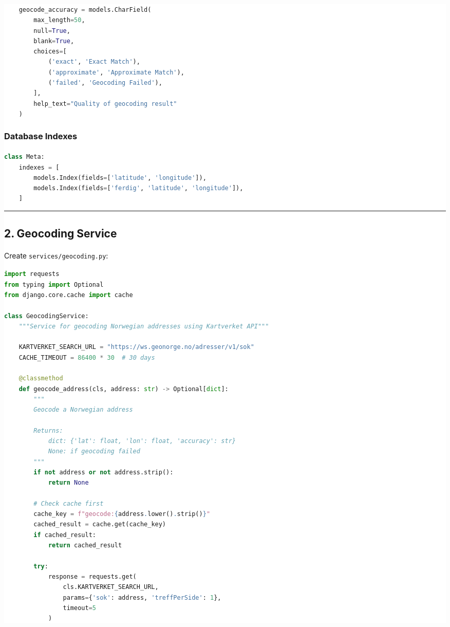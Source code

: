 ```python
    geocode_accuracy = models.CharField(
        max_length=50,
        null=True,
        blank=True,
        choices=[
            ('exact', 'Exact Match'),
            ('approximate', 'Approximate Match'),
            ('failed', 'Geocoding Failed'),
        ],
        help_text="Quality of geocoding result"
    )
```

### Database Indexes

```python
class Meta:
    indexes = [
        models.Index(fields=['latitude', 'longitude']),
        models.Index(fields=['ferdig', 'latitude', 'longitude']),
    ]
```

---

## 2. Geocoding Service

Create `services/geocoding.py`:

```python
import requests
from typing import Optional
from django.core.cache import cache

class GeocodingService:
    """Service for geocoding Norwegian addresses using Kartverket API"""

    KARTVERKET_SEARCH_URL = "https://ws.geonorge.no/adresser/v1/sok"
    CACHE_TIMEOUT = 86400 * 30  # 30 days

    @classmethod
    def geocode_address(cls, address: str) -> Optional[dict]:
        """
        Geocode a Norwegian address

        Returns:
            dict: {'lat': float, 'lon': float, 'accuracy': str}
            None: if geocoding failed
        """
        if not address or not address.strip():
            return None

        # Check cache first
        cache_key = f"geocode:{address.lower().strip()}"
        cached_result = cache.get(cache_key)
        if cached_result:
            return cached_result

        try:
            response = requests.get(
                cls.KARTVERKET_SEARCH_URL,
                params={'sok': address, 'treffPerSide': 1},
                timeout=5
            )
```